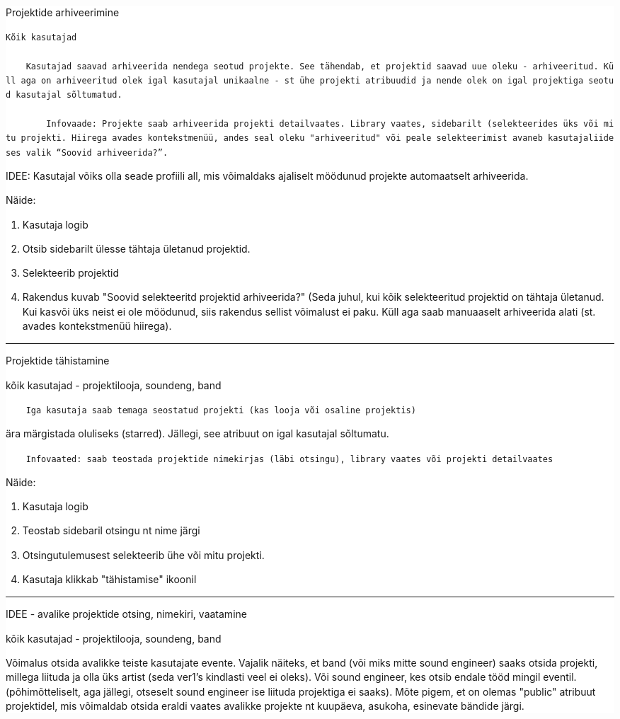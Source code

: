 Projektide arhiveerimine

	Kõik kasutajad

		Kasutajad saavad arhiveerida nendega seotud projekte. See tähendab, et projektid saavad uue oleku - arhiveeritud. Küll aga on arhiveeritud olek igal kasutajal unikaalne - st ühe projekti atribuudid ja nende olek on igal projektiga seotud kasutajal sõltumatud.

			Infovaade: Projekte saab arhiveerida projekti detailvaates. Library vaates, sidebarilt (selekteerides üks või mitu projekti. Hiirega avades kontekstmenüü, andes seal oleku "arhiveeritud" või peale selekteerimist avaneb kasutajaliideses valik “Soovid arhiveerida?”.


IDEE: Kasutajal võiks olla seade profiili all, mis võimaldaks ajaliselt möödunud projekte automaatselt arhiveerida.

Näide:

1. Kasutaja logib

2. Otsib sidebarilt ülesse tähtaja ületanud projektid.

3. Selekteerib projektid

4. Rakendus kuvab "Soovid selekteeritd projektid arhiveerida?" (Seda juhul, kui kõik selekteeritud projektid on tähtaja ületanud. Kui kasvõi üks neist ei ole möödunud, siis rakendus sellist võimalust ei paku. Küll aga saab manuaaselt arhiveerida alati (st. avades kontekstmenüü hiirega).

 

-------------

Projektide tähistamine

kõik kasutajad - projektilooja, soundeng, band

		Iga kasutaja saab temaga seostatud projekti (kas looja või osaline projektis)

 ära märgistada oluliseks (starred). Jällegi, see atribuut on igal kasutajal sõltumatu.

		Infovaated: saab teostada projektide nimekirjas (läbi otsingu), library vaates või projekti detailvaates


Näide:

1. Kasutaja logib

2. Teostab sidebaril otsingu nt nime järgi

3. Otsingutulemusest selekteerib ühe või mitu projekti.

4. Kasutaja klikkab "tähistamise" ikoonil

 

-------------------

IDEE - avalike projektide otsing, nimekiri, vaatamine

kõik kasutajad - projektilooja, soundeng, band

Võimalus otsida avalikke teiste kasutajate evente. Vajalik näiteks, et band (või miks mitte sound engineer) saaks otsida projekti, millega liituda ja olla üks artist (seda ver1’s kindlasti veel ei oleks). Või sound engineer, kes otsib endale tööd mingil eventil. (põhimõtteliselt, aga jällegi, otseselt sound engineer ise liituda projektiga ei saaks). Mõte pigem, et on olemas "public" atribuut projektidel, mis võimaldab otsida eraldi vaates avalikke projekte nt kuupäeva, asukoha, esinevate bändide järgi.
